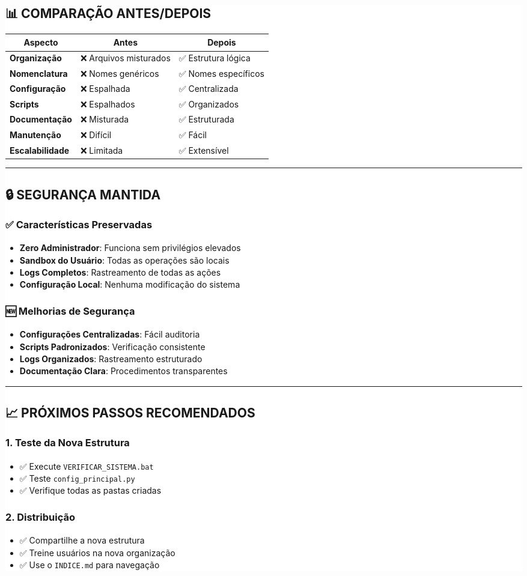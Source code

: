 
## 📊 **COMPARAÇÃO ANTES/DEPOIS**

| **Aspecto**        | **Antes**              | **Depois**           |
| ------------------ | ---------------------- | -------------------- |
| **Organização**    | ❌ Arquivos misturados | ✅ Estrutura lógica  |
| **Nomenclatura**   | ❌ Nomes genéricos     | ✅ Nomes específicos |
| **Configuração**   | ❌ Espalhada           | ✅ Centralizada      |
| **Scripts**        | ❌ Espalhados          | ✅ Organizados       |
| **Documentação**   | ❌ Misturada           | ✅ Estruturada       |
| **Manutenção**     | ❌ Difícil             | ✅ Fácil             |
| **Escalabilidade** | ❌ Limitada            | ✅ Extensível        |

---

## 🔒 **SEGURANÇA MANTIDA**

### **✅ Características Preservadas**

- **Zero Administrador**: Funciona sem privilégios elevados
- **Sandbox do Usuário**: Todas as operações são locais
- **Logs Completos**: Rastreamento de todas as ações
- **Configuração Local**: Nenhuma modificação do sistema

### **🆕 Melhorias de Segurança**

- **Configurações Centralizadas**: Fácil auditoria
- **Scripts Padronizados**: Verificação consistente
- **Logs Organizados**: Rastreamento estruturado
- **Documentação Clara**: Procedimentos transparentes

---

## 📈 **PRÓXIMOS PASSOS RECOMENDADOS**

### **1. Teste da Nova Estrutura**

- ✅ Execute `VERIFICAR_SISTEMA.bat`
- ✅ Teste `config_principal.py`
- ✅ Verifique todas as pastas criadas

### **2. Distribuição**

- ✅ Compartilhe a nova estrutura
- ✅ Treine usuários na nova organização
- ✅ Use o `INDICE.md` para navegação
